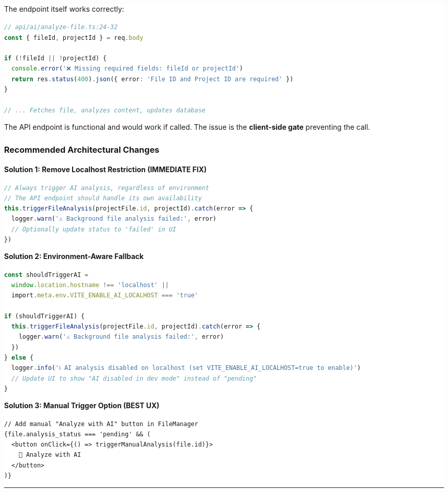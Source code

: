 The endpoint itself works correctly:
```typescript
// api/ai/analyze-file.ts:24-32
const { fileId, projectId } = req.body

if (!fileId || !projectId) {
  console.error('❌ Missing required fields: fileId or projectId')
  return res.status(400).json({ error: 'File ID and Project ID are required' })
}

// ... Fetches file, analyzes content, updates database
```

The API endpoint is functional and would work if called. The issue is the **client-side gate** preventing the call.

### Recommended Architectural Changes

**Solution 1: Remove Localhost Restriction (IMMEDIATE FIX)**
```typescript
// Always trigger AI analysis, regardless of environment
// The API endpoint should handle its own availability
this.triggerFileAnalysis(projectFile.id, projectId).catch(error => {
  logger.warn('⚠️ Background file analysis failed:', error)
  // Optionally update status to 'failed' in UI
})
```

**Solution 2: Environment-Aware Fallback**
```typescript
const shouldTriggerAI =
  window.location.hostname !== 'localhost' ||
  import.meta.env.VITE_ENABLE_AI_LOCALHOST === 'true'

if (shouldTriggerAI) {
  this.triggerFileAnalysis(projectFile.id, projectId).catch(error => {
    logger.warn('⚠️ Background file analysis failed:', error)
  })
} else {
  logger.info('ℹ️ AI analysis disabled on localhost (set VITE_ENABLE_AI_LOCALHOST=true to enable)')
  // Update UI to show "AI disabled in dev mode" instead of "pending"
}
```

**Solution 3: Manual Trigger Option (BEST UX)**
```tsx
// Add manual "Analyze with AI" button in FileManager
{file.analysis_status === 'pending' && (
  <button onClick={() => triggerManualAnalysis(file.id)}>
    🤖 Analyze with AI
  </button>
)}
```

---
